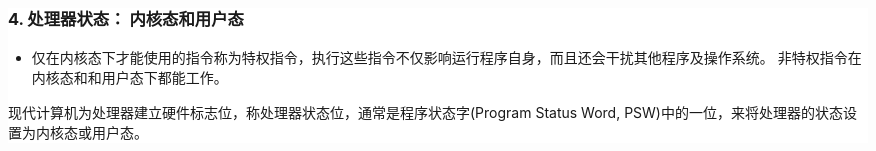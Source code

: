 













### <a name="t5"></a>4. 处理器状态： 内核态和用户态

- 仅在内核态下才能使用的指令称为特权指令，执行这些指令不仅影响运行程序自身，而且还会干扰其他程序及操作系统。 非特权指令在内核态和和用户态下都能工作。


































> 
现代计算机为处理器建立硬件标志位，称处理器状态位，通常是程序状态字(Program Status Word, PSW)中的一位，来将处理器的状态设置为内核态或用户态。


































